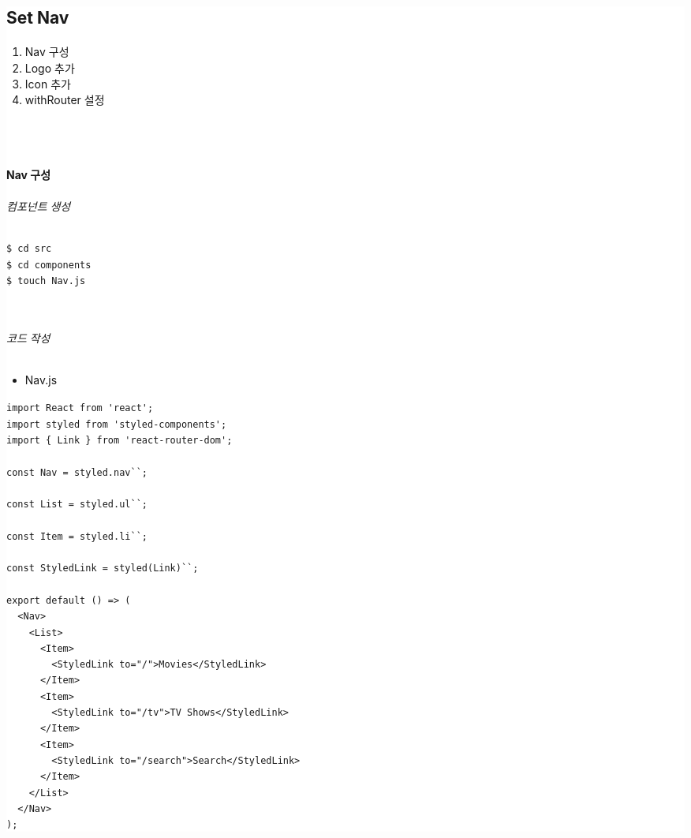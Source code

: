 ## Set Nav

1. Nav 구성
2. Logo 추가
3. Icon 추가
4. withRouter 설정

<br>

<br>

#### Nav 구성

###### 컴포넌트 생성

```bash
$ cd src
$ cd components
$ touch Nav.js
```

<br>

###### 코드 작성

- Nav.js

```react
import React from 'react';
import styled from 'styled-components';
import { Link } from 'react-router-dom';

const Nav = styled.nav``;

const List = styled.ul``;

const Item = styled.li``;

const StyledLink = styled(Link)``;

export default () => (
  <Nav>
    <List>
      <Item>
        <StyledLink to="/">Movies</StyledLink>
      </Item>
      <Item>
        <StyledLink to="/tv">TV Shows</StyledLink>
      </Item>
      <Item>
        <StyledLink to="/search">Search</StyledLink>
      </Item>
    </List>
  </Nav>
);
```
